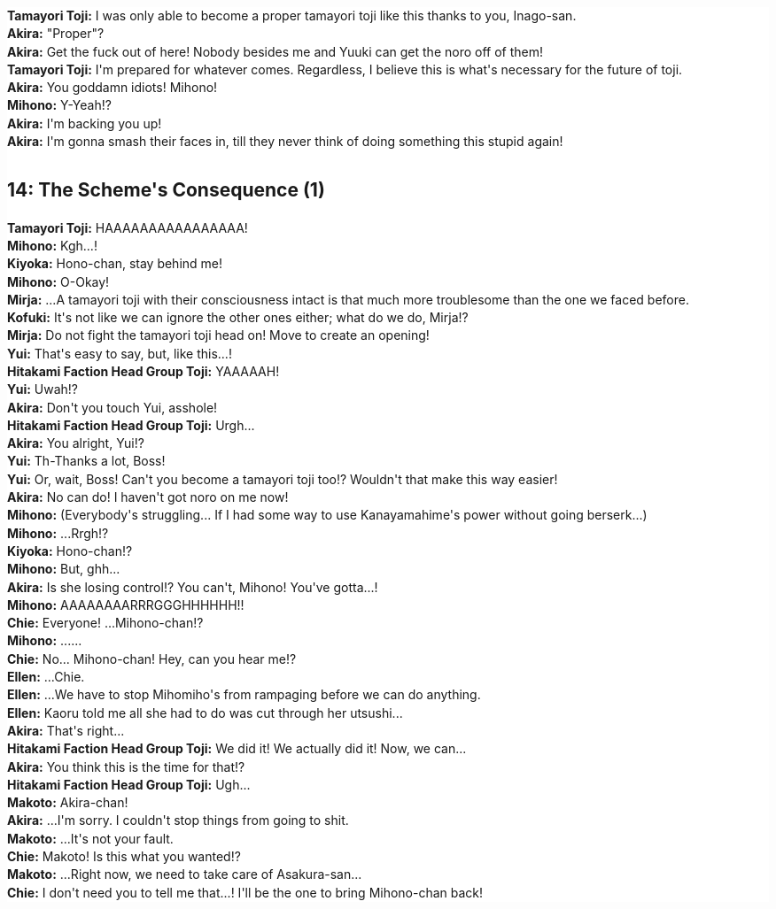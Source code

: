 **Tamayori Toji:** I was only able to become a proper tamayori toji like this thanks to you, Inago-san\.  
**Akira:** "Proper"?  
**Akira:** Get the fuck out of here\! Nobody besides me and Yuuki can get the noro off of them\!  
**Tamayori Toji:** I'm prepared for whatever comes\. Regardless, I believe this is what's necessary for the future of toji\.  
**Akira:** You goddamn idiots\! Mihono\!  
**Mihono:** Y-Yeah\!?  
**Akira:** I'm backing you up\!  
**Akira:** I'm gonna smash their faces in, till they never think of doing something this stupid again\!  

## 14: The Scheme's Consequence (1\)
**Tamayori Toji:** HAAAAAAAAAAAAAAAA\!  
**Mihono:** Kgh\.\.\.\!  
**Kiyoka:** Hono-chan, stay behind me\!  
**Mihono:** O-Okay\!  
**Mirja:** \.\.\.A tamayori toji with their consciousness intact is that much more troublesome than the one we faced before\.  
**Kofuki:** It's not like we can ignore the other ones either; what do we do, Mirja\!?  
**Mirja:** Do not fight the tamayori toji head on\! Move to create an opening\!  
**Yui:** That's easy to say, but, like this\.\.\.\!  
**Hitakami Faction Head Group Toji:** YAAAAAH\!  
**Yui:** Uwah\!?  
**Akira:** Don't you touch Yui, asshole\!  
**Hitakami Faction Head Group Toji:** Urgh\.\.\.  
**Akira:** You alright, Yui\!?  
**Yui:** Th-Thanks a lot, Boss\!  
**Yui:** Or, wait, Boss\! Can't you become a tamayori toji too\!? Wouldn't that make this way easier\!  
**Akira:** No can do\! I haven't got noro on me now\!  
**Mihono:** (Everybody's struggling\.\.\. If I had some way to use Kanayamahime's power without going berserk\.\.\.\)  
**Mihono:** \.\.\.Rrgh\!?  
**Kiyoka:** Hono-chan\!?  
**Mihono:** But, ghh\.\.\.  
**Akira:** Is she losing control\!? You can't, Mihono\! You've gotta\.\.\.\!  
**Mihono:** AAAAAAAARRRGGGHHHHHH\!\!  
**Chie:** Everyone\! \.\.\.Mihono-chan\!?  
**Mihono:** \.\.\.\.\.\.  
**Chie:** No\.\.\. Mihono-chan\! Hey, can you hear me\!?  
**Ellen:** \.\.\.Chie\.  
**Ellen:** \.\.\.We have to stop Mihomiho's from rampaging before we can do anything\.  
**Ellen:** Kaoru told me all she had to do was cut through her utsushi\.\.\.  
**Akira:** That's right\.\.\.  
**Hitakami Faction Head Group Toji:** We did it\! We actually did it\! Now, we can\.\.\.  
**Akira:** You think this is the time for that\!?  
**Hitakami Faction Head Group Toji:** Ugh\.\.\.  
**Makoto:** Akira-chan\!  
**Akira:** \.\.\.I'm sorry\. I couldn't stop things from going to shit\.  
**Makoto:** \.\.\.It's not your fault\.  
**Chie:** Makoto\! Is this what you wanted\!?  
**Makoto:** \.\.\.Right now, we need to take care of Asakura-san\.\.\.  
**Chie:** I don't need you to tell me that\.\.\.\! I'll be the one to bring Mihono-chan back\!  
